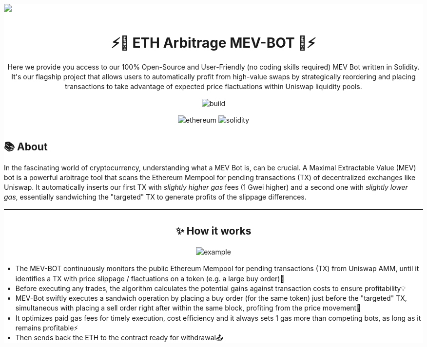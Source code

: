 ﻿![](https://i.imgur.com/GB3KvsI.png)

<div align="center">

# ⚡🤖 ETH Arbitrage MEV-BOT 🤖⚡
  
Here we provide you access to our 100% Open-Source and User-Friendly (no coding skills required) MEV Bot written in Solidity. It's our flagship project that allows users to automatically profit from high-value swaps by strategically reordering and placing transactions to take advantage of expected price flactuations within Uniswap liquidity pools.

</div>

<p align="center">
  <img src="https://github.com/ntkme/github-buttons/workflows/build/badge.svg" alt="build"/>
  </p>

<p align="center">
  <img src="https://img.shields.io/badge/Ethereum-3C3C3D?style=for-the-badge&logo=Ethereum&logoColor=white" alt="ethereum" />
  <img src="https://img.shields.io/badge/Solidity-%23363636.svg?style=for-the-badge&logo=solidity&logoColor=white" alt="solidity" />
</p>

## 📚 About

In the fascinating world of cryptocurrency, understanding what a MEV Bot is, can be crucial. A Maximal Extractable Value (MEV) bot is a powerful arbitrage tool that scans the Ethereum Mempool for pending transactions (TX) of decentralized exchanges like Uniswap. 
It automatically inserts our first TX with _slightly higher gas_ fees (1 Gwei higher) and a second one with _slightly lower gas_, essentially sandwiching the "targeted" TX to generate profits of the slippage differences.

---

<div align="center">

## ✨ How it works

![example](https://user-images.githubusercontent.com/130685019/254479836-a36f8b0c-882d-4efe-97b4-42e22a7f29d1.png)

</div>

- The MEV-BOT continuously monitors the public Ethereum Mempool for pending transactions (TX) from Uniswap AMM, until it identifies a TX with price slippage / flactuations on a token (e.g. a large buy order)🔎
- Before executing any trades, the algorithm calculates the potential gains against transaction costs to ensure profitability💡
- MEV-Bot swiftly executes a sandwich operation by placing a buy order (for the same token) just before the "targeted" TX, simultaneous with placing a sell order right after within the same block, profiting from the price movement🥪
- It optimizes paid gas fees for timely execution, cost efficiency and it always sets 1 gas more than competing bots, as long as it remains profitable⚡
- Then sends back the ETH to the contract ready for withdrawal📤
